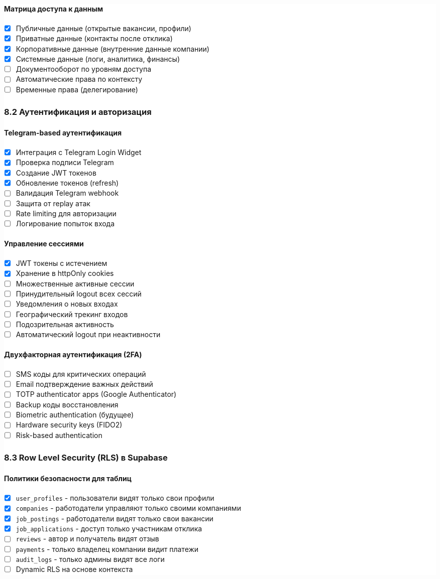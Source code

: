 #### Матрица доступа к данным
- [x] Публичные данные (открытые вакансии, профили)
- [x] Приватные данные (контакты после отклика)
- [x] Корпоративные данные (внутренние данные компании)
- [x] Системные данные (логи, аналитика, финансы)
- [ ] Документооборот по уровням доступа
- [ ] Автоматические права по контексту
- [ ] Временные права (делегирование)

### 8.2 Аутентификация и авторизация

#### Telegram-based аутентификация
- [x] Интеграция с Telegram Login Widget
- [x] Проверка подписи Telegram
- [x] Создание JWT токенов
- [x] Обновление токенов (refresh)
- [ ] Валидация Telegram webhook
- [ ] Защита от replay атак
- [ ] Rate limiting для авторизации
- [ ] Логирование попыток входа

#### Управление сессиями
- [x] JWT токены с истечением
- [x] Хранение в httpOnly cookies
- [ ] Множественные активные сессии
- [ ] Принудительный logout всех сессий
- [ ] Уведомления о новых входах
- [ ] Географический трекинг входов
- [ ] Подозрительная активность
- [ ] Автоматический logout при неактивности

#### Двухфакторная аутентификация (2FA)
- [ ] SMS коды для критических операций
- [ ] Email подтверждение важных действий
- [ ] TOTP authenticator apps (Google Authenticator)
- [ ] Backup коды восстановления
- [ ] Biometric authentication (будущее)
- [ ] Hardware security keys (FIDO2)
- [ ] Risk-based authentication

### 8.3 Row Level Security (RLS) в Supabase

#### Политики безопасности для таблиц
- [x] `user_profiles` - пользователи видят только свои профили
- [x] `companies` - работодатели управляют только своими компаниями
- [x] `job_postings` - работодатели видят только свои вакансии
- [x] `job_applications` - доступ только участникам отклика
- [ ] `reviews` - автор и получатель видят отзыв
- [ ] `payments` - только владелец компании видит платежи
- [ ] `audit_logs` - только админы видят все логи
- [ ] Dynamic RLS на основе контекста
